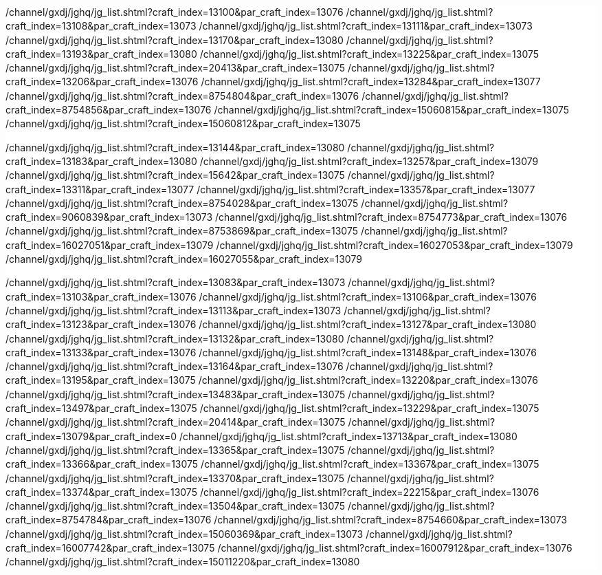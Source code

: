 /channel/gxdj/jghq/jg_list.shtml?craft_index=13100&par_craft_index=13076
/channel/gxdj/jghq/jg_list.shtml?craft_index=13108&par_craft_index=13073
/channel/gxdj/jghq/jg_list.shtml?craft_index=13111&par_craft_index=13073
/channel/gxdj/jghq/jg_list.shtml?craft_index=13170&par_craft_index=13080
/channel/gxdj/jghq/jg_list.shtml?craft_index=13193&par_craft_index=13080
/channel/gxdj/jghq/jg_list.shtml?craft_index=13225&par_craft_index=13075
/channel/gxdj/jghq/jg_list.shtml?craft_index=20413&par_craft_index=13075
/channel/gxdj/jghq/jg_list.shtml?craft_index=13206&par_craft_index=13076
/channel/gxdj/jghq/jg_list.shtml?craft_index=13284&par_craft_index=13077
/channel/gxdj/jghq/jg_list.shtml?craft_index=8754804&par_craft_index=13076
/channel/gxdj/jghq/jg_list.shtml?craft_index=8754856&par_craft_index=13076
/channel/gxdj/jghq/jg_list.shtml?craft_index=15060815&par_craft_index=13075
/channel/gxdj/jghq/jg_list.shtml?craft_index=15060812&par_craft_index=13075



/channel/gxdj/jghq/jg_list.shtml?craft_index=13144&par_craft_index=13080
/channel/gxdj/jghq/jg_list.shtml?craft_index=13183&par_craft_index=13080
/channel/gxdj/jghq/jg_list.shtml?craft_index=13257&par_craft_index=13079
/channel/gxdj/jghq/jg_list.shtml?craft_index=15642&par_craft_index=13075
/channel/gxdj/jghq/jg_list.shtml?craft_index=13311&par_craft_index=13077
/channel/gxdj/jghq/jg_list.shtml?craft_index=13357&par_craft_index=13077
/channel/gxdj/jghq/jg_list.shtml?craft_index=8754028&par_craft_index=13075
/channel/gxdj/jghq/jg_list.shtml?craft_index=9060839&par_craft_index=13073
/channel/gxdj/jghq/jg_list.shtml?craft_index=8754773&par_craft_index=13076
/channel/gxdj/jghq/jg_list.shtml?craft_index=8753869&par_craft_index=13075
/channel/gxdj/jghq/jg_list.shtml?craft_index=16027051&par_craft_index=13079
/channel/gxdj/jghq/jg_list.shtml?craft_index=16027053&par_craft_index=13079
/channel/gxdj/jghq/jg_list.shtml?craft_index=16027055&par_craft_index=13079

/channel/gxdj/jghq/jg_list.shtml?craft_index=13083&par_craft_index=13073
/channel/gxdj/jghq/jg_list.shtml?craft_index=13103&par_craft_index=13076
/channel/gxdj/jghq/jg_list.shtml?craft_index=13106&par_craft_index=13076
/channel/gxdj/jghq/jg_list.shtml?craft_index=13113&par_craft_index=13073
/channel/gxdj/jghq/jg_list.shtml?craft_index=13123&par_craft_index=13076
/channel/gxdj/jghq/jg_list.shtml?craft_index=13127&par_craft_index=13080
/channel/gxdj/jghq/jg_list.shtml?craft_index=13132&par_craft_index=13080
/channel/gxdj/jghq/jg_list.shtml?craft_index=13133&par_craft_index=13076
/channel/gxdj/jghq/jg_list.shtml?craft_index=13148&par_craft_index=13076
/channel/gxdj/jghq/jg_list.shtml?craft_index=13164&par_craft_index=13076
/channel/gxdj/jghq/jg_list.shtml?craft_index=13195&par_craft_index=13075
/channel/gxdj/jghq/jg_list.shtml?craft_index=13220&par_craft_index=13076
/channel/gxdj/jghq/jg_list.shtml?craft_index=13483&par_craft_index=13075
/channel/gxdj/jghq/jg_list.shtml?craft_index=13497&par_craft_index=13075
/channel/gxdj/jghq/jg_list.shtml?craft_index=13229&par_craft_index=13075
/channel/gxdj/jghq/jg_list.shtml?craft_index=20414&par_craft_index=13075
/channel/gxdj/jghq/jg_list.shtml?craft_index=13079&par_craft_index=0
/channel/gxdj/jghq/jg_list.shtml?craft_index=13713&par_craft_index=13080
/channel/gxdj/jghq/jg_list.shtml?craft_index=13365&par_craft_index=13075
/channel/gxdj/jghq/jg_list.shtml?craft_index=13366&par_craft_index=13075
/channel/gxdj/jghq/jg_list.shtml?craft_index=13367&par_craft_index=13075
/channel/gxdj/jghq/jg_list.shtml?craft_index=13370&par_craft_index=13075
/channel/gxdj/jghq/jg_list.shtml?craft_index=13374&par_craft_index=13075
/channel/gxdj/jghq/jg_list.shtml?craft_index=22215&par_craft_index=13076
/channel/gxdj/jghq/jg_list.shtml?craft_index=13504&par_craft_index=13075
/channel/gxdj/jghq/jg_list.shtml?craft_index=8754784&par_craft_index=13076
/channel/gxdj/jghq/jg_list.shtml?craft_index=8754660&par_craft_index=13073
/channel/gxdj/jghq/jg_list.shtml?craft_index=15060369&par_craft_index=13073
/channel/gxdj/jghq/jg_list.shtml?craft_index=16007742&par_craft_index=13075
/channel/gxdj/jghq/jg_list.shtml?craft_index=16007912&par_craft_index=13076
/channel/gxdj/jghq/jg_list.shtml?craft_index=15011220&par_craft_index=13080
